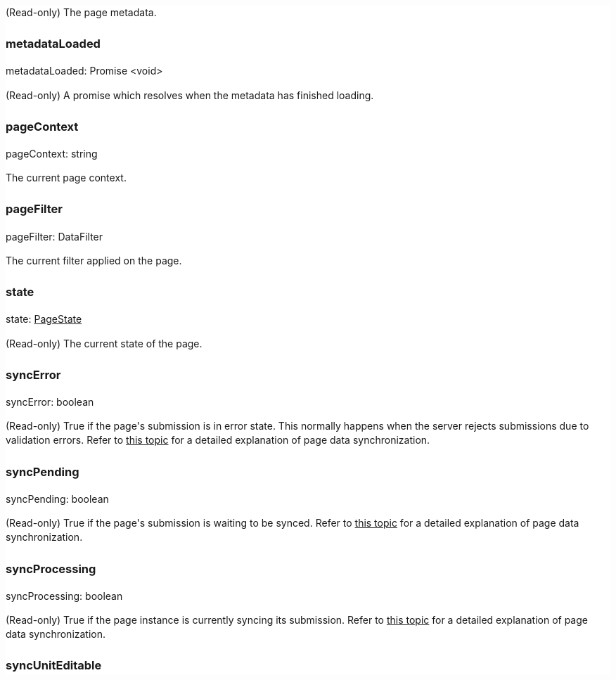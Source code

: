 (Read-only) The page metadata.


### metadataLoaded

metadataLoaded: Promise &lt;void&gt;

(Read-only) A promise which resolves when the metadata has finished loading.


### pageContext

pageContext: string

The current page context.


### pageFilter

pageFilter: DataFilter

The current filter applied on the page.


### state

state: [PageState](../enums/view-model-ipage-pagestate.md)

(Read-only) The current state of the page.


### syncError

syncError: boolean

(Read-only) True if the page's submission is in error state.
This normally happens when the server rejects submissions due to validation errors.
Refer to [this topic](../modules/view-model-ipage.md#page-data-synchronization) for a detailed explanation of page data synchronization.


### syncPending

syncPending: boolean

(Read-only) True if the page's submission is waiting to be synced.
Refer to [this topic](../modules/view-model-ipage.md#page-data-synchronization) for a detailed explanation of page data synchronization.


### syncProcessing

syncProcessing: boolean

(Read-only) True if the page instance is currently syncing its submission.
Refer to [this topic](../modules/view-model-ipage.md#page-data-synchronization) for a detailed explanation of page data synchronization.


### syncUnitEditable
